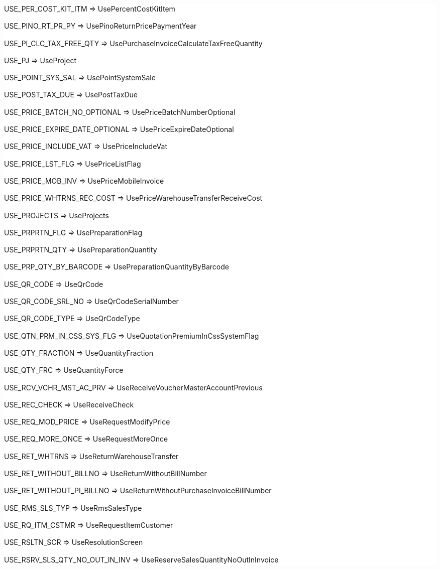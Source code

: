 USE_PER_COST_KIT_ITM              => UsePercentCostKitItem

USE_PINO_RT_PR_PY                 => UsePinoReturnPricePaymentYear

USE_PI_CLC_TAX_FREE_QTY           => UsePurchaseInvoiceCalculateTaxFreeQuantity

USE_PJ                            => UseProject

USE_POINT_SYS_SAL                 => UsePointSystemSale

USE_POST_TAX_DUE                  => UsePostTaxDue

USE_PRICE_BATCH_NO_OPTIONAL       => UsePriceBatchNumberOptional

USE_PRICE_EXPIRE_DATE_OPTIONAL    => UsePriceExpireDateOptional

USE_PRICE_INCLUDE_VAT             => UsePriceIncludeVat

USE_PRICE_LST_FLG                 => UsePriceListFlag

USE_PRICE_MOB_INV                 => UsePriceMobileInvoice

USE_PRICE_WHTRNS_REC_COST         => UsePriceWarehouseTransferReceiveCost

USE_PROJECTS                      => UseProjects

USE_PRPRTN_FLG                    => UsePreparationFlag

USE_PRPRTN_QTY                    => UsePreparationQuantity

USE_PRP_QTY_BY_BARCODE            => UsePreparationQuantityByBarcode

USE_QR_CODE                       => UseQrCode

USE_QR_CODE_SRL_NO                => UseQrCodeSerialNumber

USE_QR_CODE_TYPE                  => UseQrCodeType

USE_QTN_PRM_IN_CSS_SYS_FLG        => UseQuotationPremiumInCssSystemFlag

USE_QTY_FRACTION                  => UseQuantityFraction

USE_QTY_FRC                       => UseQuantityForce

USE_RCV_VCHR_MST_AC_PRV           => UseReceiveVoucherMasterAccountPrevious

USE_REC_CHECK                     => UseReceiveCheck

USE_REQ_MOD_PRICE                 => UseRequestModifyPrice

USE_REQ_MORE_ONCE                 => UseRequestMoreOnce

USE_RET_WHTRNS                    => UseReturnWarehouseTransfer

USE_RET_WITHOUT_BILLNO            => UseReturnWithoutBillNumber

USE_RET_WITHOUT_PI_BILLNO         => UseReturnWithoutPurchaseInvoiceBillNumber

USE_RMS_SLS_TYP                   => UseRmsSalesType

USE_RQ_ITM_CSTMR                  => UseRequestItemCustomer

USE_RSLTN_SCR                     => UseResolutionScreen

USE_RSRV_SLS_QTY_NO_OUT_IN_INV    => UseReserveSalesQuantityNoOutInInvoice
